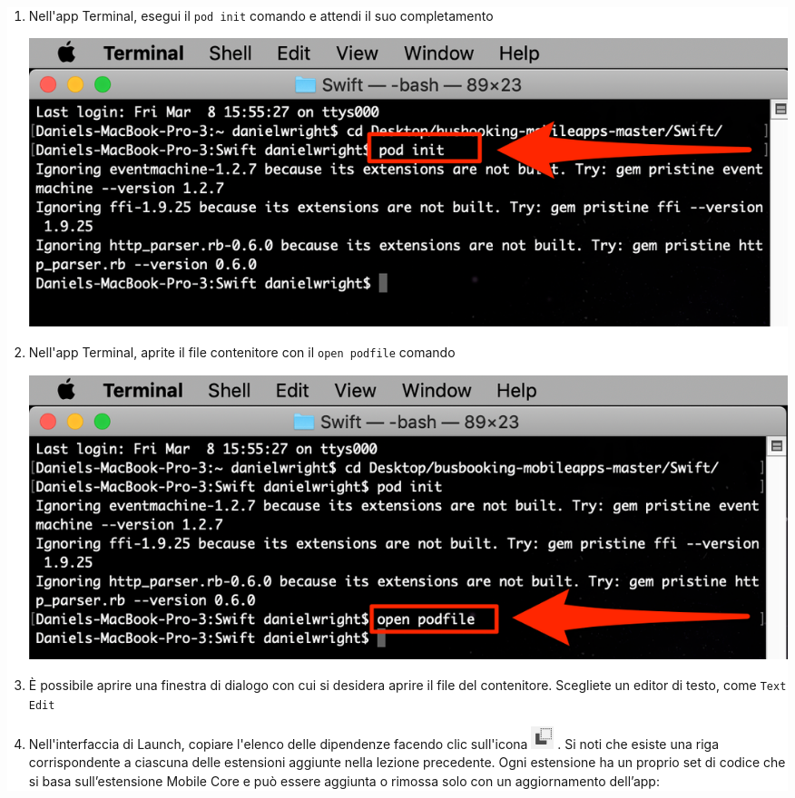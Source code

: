 1. Nell'app Terminal, esegui il `pod init` comando e attendi il suo completamento

   ![Esegui init contenitore](images/ios/swift/mobile-launch-install-runPodInit.png)

1. Nell'app Terminal, aprite il file contenitore con il `open podfile` comando

   ![Esegui podfile aperto](images/ios/swift/mobile-launch-install-openPodfile.png)

1. È possibile aprire una finestra di dialogo con cui si desidera aprire il file del contenitore. Scegliete un editor di testo, come `TextEdit`

1. Nell'interfaccia di Launch, copiare l'elenco delle dipendenze facendo clic sull'icona ![Copia](images/mobile-launch-copyIcon.png) . Si noti che esiste una riga corrispondente a ciascuna delle estensioni aggiunte nella lezione precedente. Ogni estensione ha un proprio set di codice che si basa sull’estensione Mobile Core e può essere aggiunta o rimossa solo con un aggiornamento dell’app:
